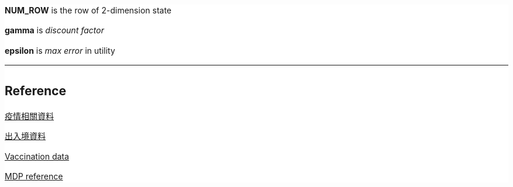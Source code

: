 **NUM_ROW** is the row of 2-dimension state

**gamma** is *discount factor*

**epsilon** is *max error* in utility

-----

## Reference
[疫情相關資料](https://github.com/owid/covid-19-data/tree/master/public/data)

[出入境資料](https://data.moi.gov.tw/moiod/Data/DataDetail.aspx?oid=905908DA-0EF6-4B24-87B0-35B7EDA4CFD2)

[Vaccination data](https://github.com/owid/covid-19-data/tree/master/public/data)

[MDP reference](https://github.com/sachinbiradar9/Markov-Decision-Processes/blob/master/mdp.py)
